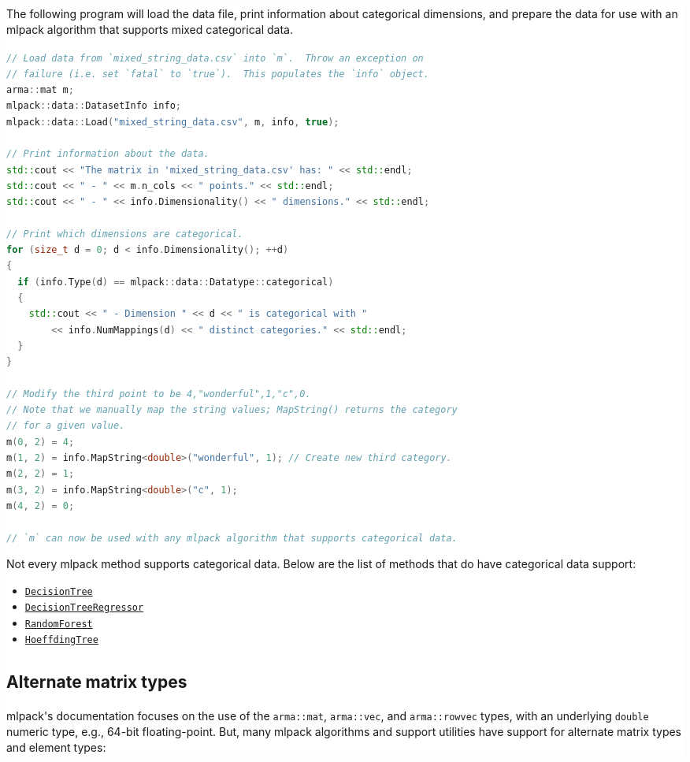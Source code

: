The following program will load the data file, print information about
categorical dimensions, and prepare the data for use with an mlpack algorithm
that supports mixed categorical data.

```c++
// Load data from `mixed_string_data.csv` into `m`.  Throw an exception on
// failure (i.e. set `fatal` to `true`).  This populates the `info` object.
arma::mat m;
mlpack::data::DatasetInfo info;
mlpack::data::Load("mixed_string_data.csv", m, info, true);

// Print information about the data.
std::cout << "The matrix in 'mixed_string_data.csv' has: " << std::endl;
std::cout << " - " << m.n_cols << " points." << std::endl;
std::cout << " - " << info.Dimensionality() << " dimensions." << std::endl;

// Print which dimensions are categorical.
for (size_t d = 0; d < info.Dimensionality(); ++d)
{
  if (info.Type(d) == mlpack::data::Datatype::categorical)
  {
    std::cout << " - Dimension " << d << " is categorical with "
        << info.NumMappings(d) << " distinct categories." << std::endl;
  }
}

// Modify the third point to be 4,"wonderful",1,"c",0.
// Note that we manually map the string values; MapString() returns the category
// for a given value.
m(0, 2) = 4;
m(1, 2) = info.MapString<double>("wonderful", 1); // Create new third category.
m(2, 2) = 1;
m(3, 2) = info.MapString<double>("c", 1);
m(4, 2) = 0;

// `m` can now be used with any mlpack algorithm that supports categorical data.
```

Not every mlpack method supports categorical data.  Below are the list of
methods that do have categorical data support:

 * [`DecisionTree`](methods/decision_tree.md)
 * [`DecisionTreeRegressor`](methods/decision_tree_regressor.md)
 * [`RandomForest`](methods/random_forest.md)
 * [`HoeffdingTree`](methods/hoeffding_tree.md)

## Alternate matrix types

mlpack's documentation focuses on the use of the `arma::mat`, `arma::vec`, and
`arma::rowvec` types, with an underlying `double` numeric type, e.g., 64-bit
floating-point.  But, many mlpack algorithms and support utilities have support
for alternate matrix types and element types:
